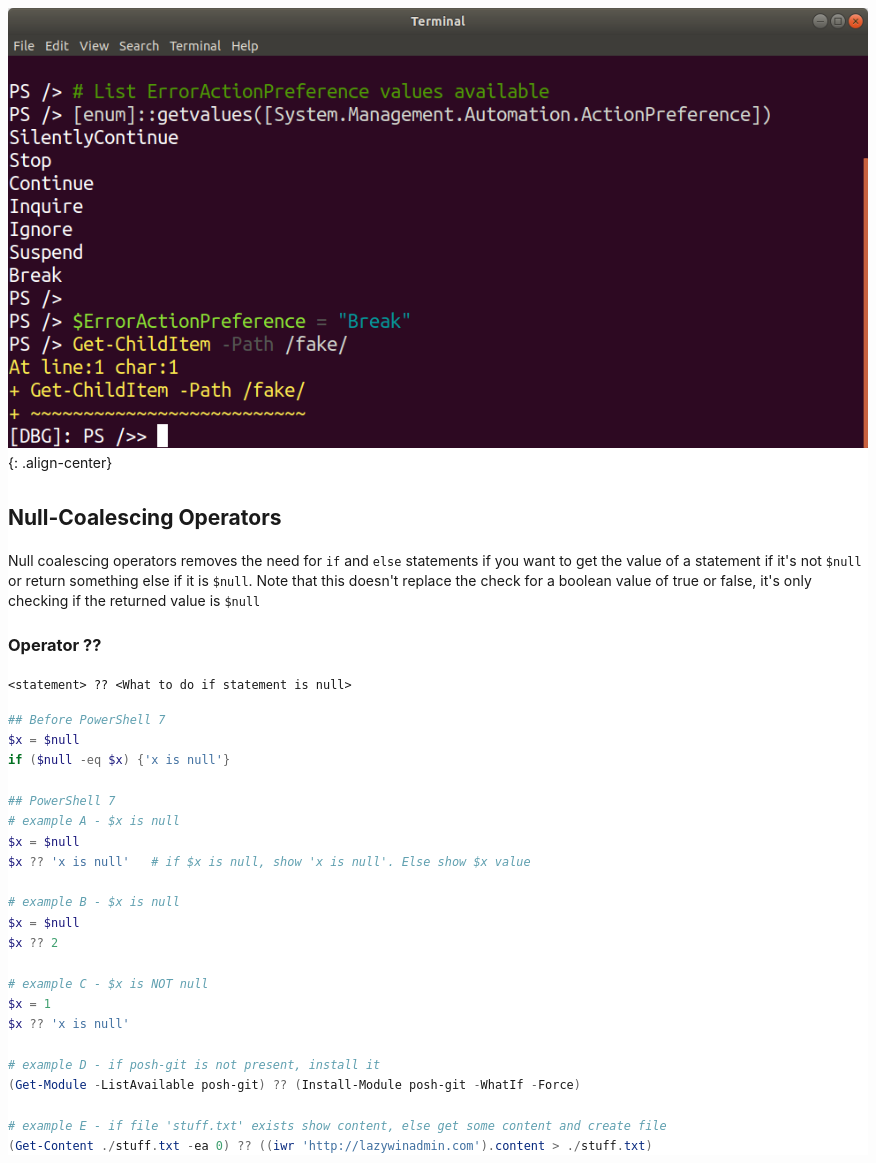 ![image-center](/images/2020/2020-03-10-powershell7_whatsnew/Terminal_032.png){: .align-center}


## Null-Coalescing Operators

Null coalescing operators removes the need for `if` and `else` statements if you want to get the value of a statement if it's not `$null` or return something else if it is `$null`. Note that this doesn't replace the check for a boolean value of true or false, it's only checking if the returned value is `$null`

### Operator ??


`<statement> ?? <What to do if statement is null>`

```powershell
## Before PowerShell 7
$x = $null
if ($null -eq $x) {'x is null'}

## PowerShell 7
# example A - $x is null
$x = $null
$x ?? 'x is null'   # if $x is null, show 'x is null'. Else show $x value

# example B - $x is null
$x = $null
$x ?? 2

# example C - $x is NOT null
$x = 1
$x ?? 'x is null'

# example D - if posh-git is not present, install it
(Get-Module -ListAvailable posh-git) ?? (Install-Module posh-git -WhatIf -Force)

# example E - if file 'stuff.txt' exists show content, else get some content and create file
(Get-Content ./stuff.txt -ea 0) ?? ((iwr 'http://lazywinadmin.com').content > ./stuff.txt)
```
